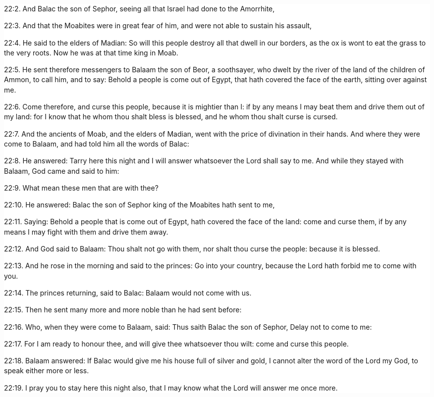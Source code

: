 22:2. And Balac the son of Sephor, seeing all that Israel had done to
the Amorrhite,

22:3. And that the Moabites were in great fear of him, and were not
able to sustain his assault,

22:4. He said to the elders of Madian: So will this people destroy all
that dwell in our borders, as the ox is wont to eat the grass to the
very roots. Now he was at that time king in Moab.

22:5. He sent therefore messengers to Balaam the son of Beor, a
soothsayer, who dwelt by the river of the land of the children of
Ammon, to call him, and to say: Behold a people is come out of Egypt,
that hath covered the face of the earth, sitting over against me.

22:6. Come therefore, and curse this people, because it is mightier
than I: if by any means I may beat them and drive them out of my land:
for I know that he whom thou shalt bless is blessed, and he whom thou
shalt curse is cursed.

22:7. And the ancients of Moab, and the elders of Madian, went with the
price of divination in their hands. And where they were come to Balaam,
and had told him all the words of Balac:

22:8. He answered: Tarry here this night and I will answer whatsoever
the Lord shall say to me. And while they stayed with Balaam, God came
and said to him:

22:9. What mean these men that are with thee?

22:10. He answered: Balac the son of Sephor king of the Moabites hath
sent to me,

22:11. Saying: Behold a people that is come out of Egypt, hath covered
the face of the land: come and curse them, if by any means I may fight
with them and drive them away.

22:12. And God said to Balaam: Thou shalt not go with them, nor shalt
thou curse the people: because it is blessed.

22:13. And he rose in the morning and said to the princes: Go into your
country, because the Lord hath forbid me to come with you.

22:14. The princes returning, said to Balac: Balaam would not come with
us.

22:15. Then he sent many more and more noble than he had sent before:

22:16. Who, when they were come to Balaam, said: Thus saith Balac the
son of Sephor, Delay not to come to me:

22:17. For I am ready to honour thee, and will give thee whatsoever
thou wilt: come and curse this people.

22:18. Balaam answered: If Balac would give me his house full of silver
and gold, I cannot alter the word of the Lord my God, to speak either
more or less.

22:19. I pray you to stay here this night also, that I may know what
the Lord will answer me once more.
